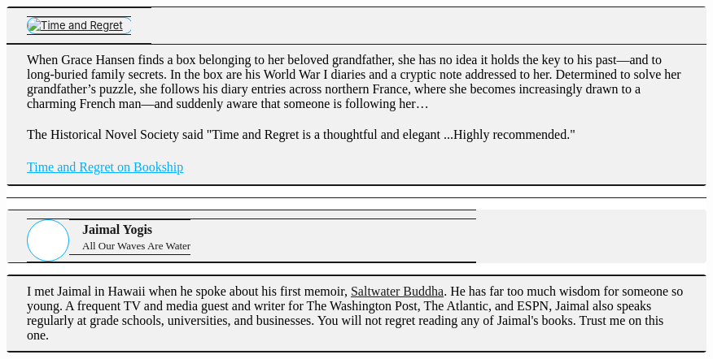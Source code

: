 <table align="center" border="0" cellpadding="0" cellspacing="0" role="presentation" style="background:#f1f1f1;background-color:#f1f1f1;width:100%;border-radius:4px;"><tbody><tr><td style="direction:ltr;font-size:0px;padding:20px 0;padding-bottom:0px;padding-top:0px;text-align:center;"><div class="mj-column-per-30 mj-outlook-group-fix" style="font-size:0px;text-align:left;direction:ltr;display:inline-block;vertical-align:top;width:100%;"><table border="0" cellpadding="0" cellspacing="0" role="presentation" style="vertical-align:top;" width="100%"><tbody><tr><td align="left" style="font-size:0px;padding:10px 25px;word-break:break-word;"><table border="0" cellpadding="0" cellspacing="0" role="presentation" style="border-collapse:collapse;border-spacing:0px;"><tbody><tr><td style="width:128px;"><a href="https://bookship.app.link/P7NAokMAXab" target="_blank" rel="noopener noreferrer"><img alt="Time and Regret" height="auto" src="{{ site.url }}{{ site.baseurl }}/assets/images/51bLswxH1rL.jpg" style="border:1px solid #00afff;;border-radius:10px;display:block;outline:none;text-decoration:none;height:auto;width:100%;font-size:13px;" width="128"></a></td></tr></tbody></table></td></tr></tbody></table></div><div class="mj-column-per-70 mj-outlook-group-fix" style="font-size:0px;text-align:left;direction:ltr;display:inline-block;vertical-align:top;width:100%;"><table border="0" cellpadding="0" cellspacing="0" role="presentation" style="vertical-align:top;" width="100%"><tbody><tr><td align="left" style="font-size:0px;padding:10px 25px;word-break:break-word;"><div style="font-family:Georgia;font-size:16px;line-height:18px;text-align:left;color:#000000;">When Grace Hansen finds a box belonging to her beloved grandfather, she has no idea it holds the key to his past—and to long-buried family secrets. In the box are his World War I diaries and a cryptic note addressed to her. Determined to solve her grandfather’s puzzle, she follows his diary entries across northern France, where she becomes increasingly drawn to a charming French man—and suddenly aware that someone is following her…</div></td></tr><tr><td align="left" style="font-size:0px;padding:10px 25px;word-break:break-word;"><div style="font-family:Georgia;font-size:16px;line-height:18px;text-align:left;color:#000000;">The Historical Novel Society said "Time and Regret is a thoughtful and elegant ...Highly recommended."</div></td></tr><tr><td align="left" style="font-size:0px;padding:10px 25px;word-break:break-word;"><div style="font-family:Georgia;font-size:16px;line-height:1.4;text-align:left;color:#000000;"><a href="https://bookship.app.link/P7NAokMAXab" style="color:#00AFFF;font-family: Quando; font-size: 16px;">Time and Regret on Bookship</a></div></td></tr></tbody></table></div></td></tr></tbody></table>

* * *

<table align="center" border="0" cellpadding="0" cellspacing="0" role="presentation" style="background:#f1f1f1;background-color:#f1f1f1;width:100%;border-radius:4px;"><tbody><tr><td style="direction:ltr;font-size:0px;padding:20px 0;padding-bottom:0px;padding-top:10px;text-align:center;"><table style="margin-left: 25px;width: unset;"><tbody><tr><td style="width: 50px"><a style="background-image: url('https://scontent-bos3-1.cdninstagram.com/v/t51.2885-19/s150x150/116907948_305200677561101_8605247660296015269_n.jpg?_nc_ht=scontent-bos3-1.cdninstagram.com&amp;_nc_ohc=Do3POAL5hZAAX8adKLH&amp;oh=24fa0b25b6616f9e24353bde398b873d&amp;oe=5FC4BABF');
						       height: 50px;width: 50px;            
						       display: inline-block; overflow: hidden;
						       background-color: #fff; background-repeat: no-repeat;background-position: 50%;background-size: cover;
						       border-radius: 100%; border: 1px solid #00AFFF;"></a></td><td style="width: 500px;"><table><tbody><tr><td style="text-align:left;"><span style="padding-left:16px; font-size:16px;font-family: Quando, Georgia; font-weight:bold">Jaimal Yogis</span></td></tr><tr><td style="text-align:left;"><span style="padding-left:16px;  font-size:13px;font-family: Quando, Georgia;">All Our Waves Are Water</span></td></tr></tbody></table></td></tr></tbody></table></td></tr></tbody></table>

<table align="center" border="0" cellpadding="0" cellspacing="0" role="presentation" style="background:#f1f1f1;background-color:#f1f1f1;width:100%;border-radius:4px;"><tbody><tr><td style="direction:ltr;font-size:0px;padding:20px 0;padding-bottom:0px;padding-top:0px;text-align:center;"><div class="mj-column-per-100 mj-outlook-group-fix" style="font-size:0px;text-align:left;direction:ltr;display:inline-block;vertical-align:top;width:100%;"><table border="0" cellpadding="0" cellspacing="0" role="presentation" style="vertical-align:top;" width="100%"><tbody><tr><td align="left" style="font-size:0px;padding:10px 25px;word-break:break-word;"><div style="font-family:Georgia;font-size:16px;line-height:18px;text-align:left;color:#000000;">I met Jaimal in Hawaii when he spoke about his first memoir, <a href="https://bookship.app.link/sRMJvkjzXab">Saltwater Buddha</a>. He has far too much wisdom for someone so young. A frequent TV and media guest and writer for The Washington Post, The Atlantic, and ESPN, Jaimal also speaks regularly at grade schools, universities, and businesses. You will not regret reading any of Jaimal's books. Trust me on this one.</div></td></tr></tbody></table></div></td></tr></tbody></table>
